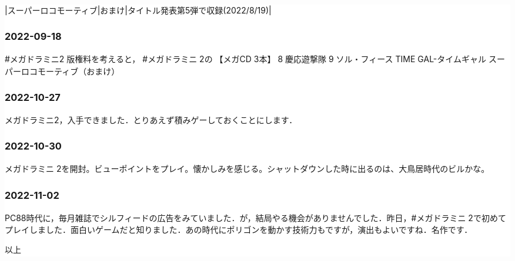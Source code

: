|スーパーロコモーティブ|おまけ|タイトル発表第5弾で収録(2022/8/19)|

### 2022-09-18

#メガドラミニ2 版権料を考えると，
#メガドラミニ 2の
【メガCD 3本】 8 慶応遊撃隊 9 ソル・フィース TIME GAL-タイムギャル スーパーロコモーティブ（おまけ）


### 2022-10-27

メガドラミニ2，入手できました．とりあえず積みゲーしておくことにします．

### 2022-10-30

メガドラミニ 2を開封。ビューポイントをプレイ。懐かしみを感じる。シャットダウンした時に出るのは、大鳥居時代のビルかな。

### 2022-11-02

PC88時代に，毎月雑誌でシルフィードの広告をみていました．が，結局やる機会がありませんでした．昨日，#メガドラミニ 2で初めてプレイしました．面白いゲームだと知りました．あの時代にポリゴンを動かす技術力もですが，演出もよいですね．名作です．

以上
